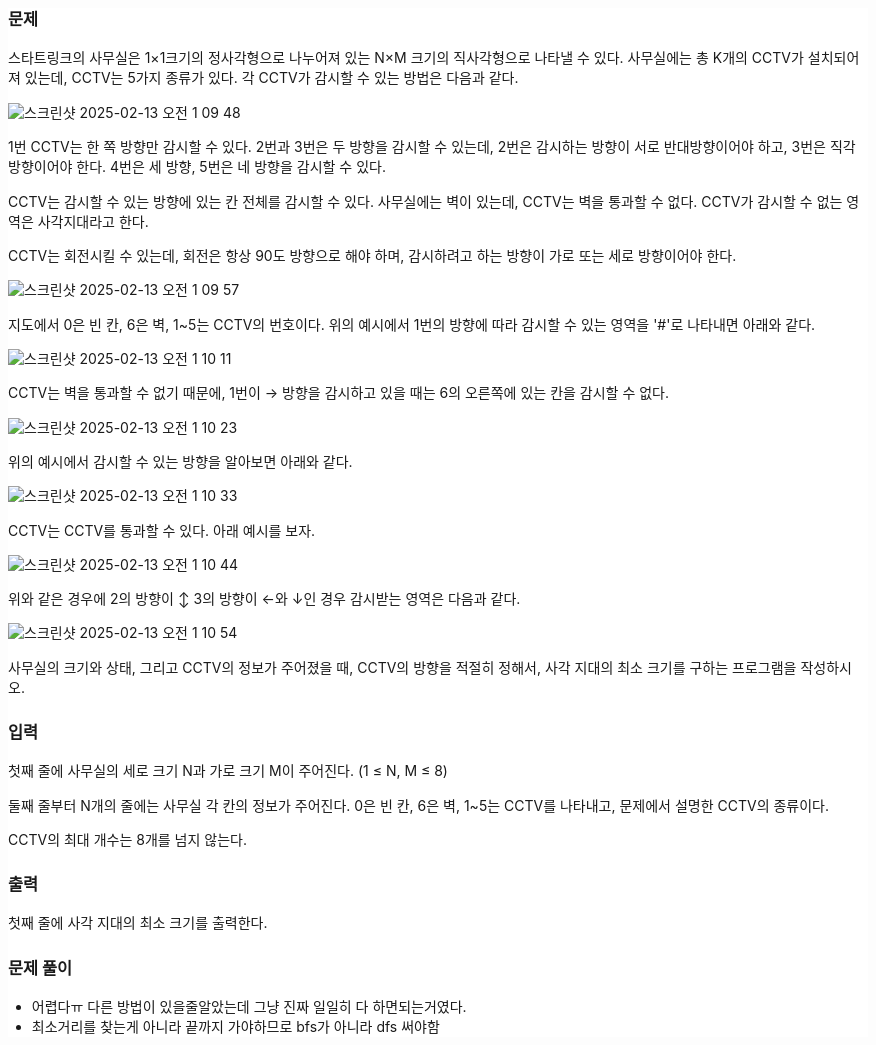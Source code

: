 ### 문제

스타트링크의 사무실은 1×1크기의 정사각형으로 나누어져 있는 N×M 크기의 직사각형으로 나타낼 수 있다. 사무실에는 총 K개의 CCTV가 설치되어져 있는데, CCTV는 5가지 종류가 있다. 각 CCTV가 감시할 수 있는 방법은 다음과 같다.

<img width="1145" alt="스크린샷 2025-02-13 오전 1 09 48" src="https://gist.github.com/user-attachments/assets/30d787dd-f5c9-4d49-b51f-8dcc2a916148" />

1번 CCTV는 한 쪽 방향만 감시할 수 있다. 2번과 3번은 두 방향을 감시할 수 있는데, 2번은 감시하는 방향이 서로 반대방향이어야 하고, 3번은 직각 방향이어야 한다. 4번은 세 방향, 5번은 네 방향을 감시할 수 있다.

CCTV는 감시할 수 있는 방향에 있는 칸 전체를 감시할 수 있다. 사무실에는 벽이 있는데, CCTV는 벽을 통과할 수 없다. CCTV가 감시할 수 없는 영역은 사각지대라고 한다.

CCTV는 회전시킬 수 있는데, 회전은 항상 90도 방향으로 해야 하며, 감시하려고 하는 방향이 가로 또는 세로 방향이어야 한다.

<img width="109" alt="스크린샷 2025-02-13 오전 1 09 57" src="https://gist.github.com/user-attachments/assets/2a2a7a96-efc4-425d-a871-6c3af549ca23" />

지도에서 0은 빈 칸, 6은 벽, 1~5는 CCTV의 번호이다. 위의 예시에서 1번의 방향에 따라 감시할 수 있는 영역을 '#'로 나타내면 아래와 같다.

<img width="1142" alt="스크린샷 2025-02-13 오전 1 10 11" src="https://gist.github.com/user-attachments/assets/85350435-2a87-461f-9ff3-d01523a108cd" />

CCTV는 벽을 통과할 수 없기 때문에, 1번이 → 방향을 감시하고 있을 때는 6의 오른쪽에 있는 칸을 감시할 수 없다.

<img width="120" alt="스크린샷 2025-02-13 오전 1 10 23" src="https://gist.github.com/user-attachments/assets/d77928de-b248-4059-b8a4-96dd0cabf452" />

위의 예시에서 감시할 수 있는 방향을 알아보면 아래와 같다.

<img width="1143" alt="스크린샷 2025-02-13 오전 1 10 33" src="https://gist.github.com/user-attachments/assets/d5232528-a3f2-4ca9-8e51-605bc2341f28" />

CCTV는 CCTV를 통과할 수 있다. 아래 예시를 보자.

<img width="95" alt="스크린샷 2025-02-13 오전 1 10 44" src="https://gist.github.com/user-attachments/assets/45acbbab-4808-4e68-a547-2d0f8e639e4e" />

위와 같은 경우에 2의 방향이 ↕ 3의 방향이 ←와 ↓인 경우 감시받는 영역은 다음과 같다.

<img width="92" alt="스크린샷 2025-02-13 오전 1 10 54" src="https://gist.github.com/user-attachments/assets/1fb359e8-c163-451a-945d-c02dc3d3f848" />

사무실의 크기와 상태, 그리고 CCTV의 정보가 주어졌을 때, CCTV의 방향을 적절히 정해서, 사각 지대의 최소 크기를 구하는 프로그램을 작성하시오.

### 입력

첫째 줄에 사무실의 세로 크기 N과 가로 크기 M이 주어진다. (1 ≤ N, M ≤ 8)

둘째 줄부터 N개의 줄에는 사무실 각 칸의 정보가 주어진다. 0은 빈 칸, 6은 벽, 1~5는 CCTV를 나타내고, 문제에서 설명한 CCTV의 종류이다.

CCTV의 최대 개수는 8개를 넘지 않는다.

### 출력

첫째 줄에 사각 지대의 최소 크기를 출력한다.

### 문제 풀이

- 어렵다ㅠ 다른 방법이 있을줄알았는데 그냥 진짜 일일히 다 하면되는거였다.
- 최소거리를 찾는게 아니라 끝까지 가야하므로 bfs가 아니라 dfs 써야함
